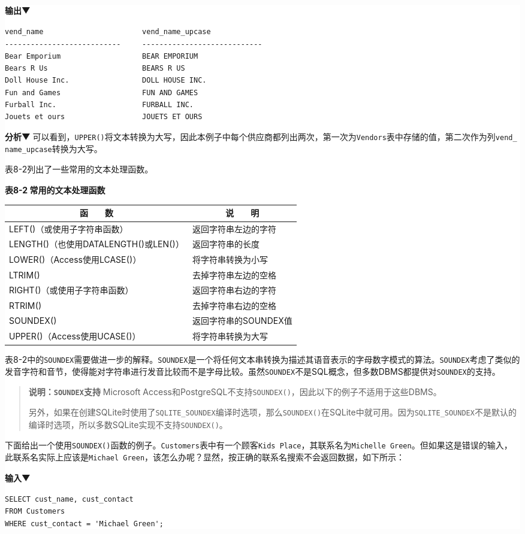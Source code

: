 **输出▼**

```
vend_name                       vend_name_upcase
---------------------------     ----------------------------
Bear Emporium                   BEAR EMPORIUM
Bears R Us                      BEARS R US
Doll House Inc.                 DOLL HOUSE INC.
Fun and Games                   FUN AND GAMES
Furball Inc.                    FURBALL INC.
Jouets et ours                  JOUETS ET OURS

```

**分析▼**
可以看到，`UPPER()`将文本转换为大写，因此本例子中每个供应商都列出两次，第一次为`Vendors`表中存储的值，第二次作为列`vend_name_upcase`转换为大写。

表8-2列出了一些常用的文本处理函数。

**表8-2 常用的文本处理函数**

| 函　　数                                | 说　　明                |
| ------------------------------------- | --------------------- |
| LEFT()（或使用子字符串函数）          | 返回字符串左边的字符  |
| LENGTH()（也使用DATALENGTH()或LEN()） | 返回字符串的长度      |
| LOWER()（Access使用LCASE()）          | 将字符串转换为小写    |
| LTRIM()                               | 去掉字符串左边的空格  |
| RIGHT()（或使用子字符串函数）         | 返回字符串右边的字符  |
| RTRIM()                               | 去掉字符串右边的空格  |
| SOUNDEX()                             | 返回字符串的SOUNDEX值 |
| UPPER()（Access使用UCASE()）          | 将字符串转换为大写    |

表8-2中的`SOUNDEX`需要做进一步的解释。`SOUNDEX`是一个将任何文本串转换为描述其语音表示的字母数字模式的算法。`SOUNDEX`考虑了类似的发音字符和音节，使得能对字符串进行发音比较而不是字母比较。虽然`SOUNDEX`不是SQL概念，但多数DBMS都提供对`SOUNDEX`的支持。

> **说明：`SOUNDEX`支持**
> Microsoft Access和PostgreSQL不支持`SOUNDEX()`，因此以下的例子不适用于这些DBMS。
>
> 另外，如果在创建SQLite时使用了`SQLITE_SOUNDEX`编译时选项，那么`SOUNDEX()`在SQLite中就可用。因为`SQLITE_SOUNDEX`不是默认的编译时选项，所以多数SQLite实现不支持`SOUNDEX()`。

下面给出一个使用`SOUNDEX()`函数的例子。`Customers`表中有一个顾客`Kids Place`，其联系名为`Michelle Green`。但如果这是错误的输入，此联系名实际上应该是`Michael Green`，该怎么办呢？显然，按正确的联系名搜索不会返回数据，如下所示：

**输入▼**

```
SELECT cust_name, cust_contact
FROM Customers
WHERE cust_contact = 'Michael Green';

```
